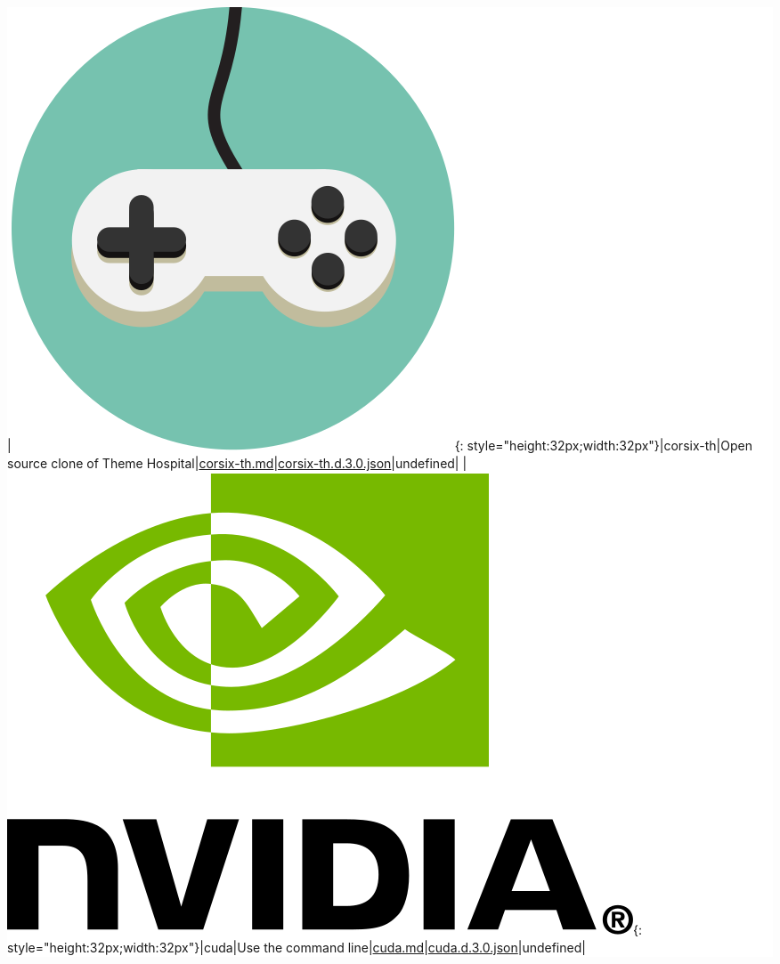 |![games.svg](https://raw.githubusercontent.com/abcdesktopio/docs/main/opsdocs/docs/applications/games.svg){: style="height:32px;width:32px"}|corsix-th|Open source clone of Theme Hospital|[corsix-th.md](https://raw.githubusercontent.com/abcdesktopio/docs/main/opsdocs/docs/applications/corsix-th.md)|[corsix-th.d.3.0.json](https://raw.githubusercontent.com/abcdesktopio/docs/main/opsdocs/docs/applications/corsix-th.d.3.0.json)|undefined|
|![nvidia.svg](https://raw.githubusercontent.com/abcdesktopio/docs/main/opsdocs/docs/applications/nvidia.svg){: style="height:32px;width:32px"}|cuda|Use the command line|[cuda.md](https://raw.githubusercontent.com/abcdesktopio/docs/main/opsdocs/docs/applications/cuda.md)|[cuda.d.3.0.json](https://raw.githubusercontent.com/abcdesktopio/docs/main/opsdocs/docs/applications/cuda.d.3.0.json)|undefined|
